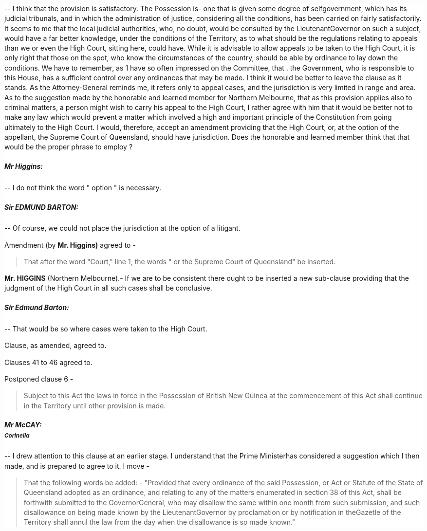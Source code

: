 -- I think that the provision is satisfactory. The Possession is- one that is given some degree of selfgovernment, which has its judicial tribunals, and in which the administration of justice, considering all the conditions, has been carried on fairly satisfactorily. It seems to me that the local judicial authorities, who, no doubt, would be consulted by the LieutenantGovernor on such a subject, would have a far better knowledge, under the conditions of the Territory, as to what should be the regulations relating to appeals than we or even the High Court, sitting here, could have. While it is advisable to allow appeals to be taken to the High Court, it is only right that those on the spot, who know the circumstances of the country, should be able by ordinance to lay down the conditions. We have to remember, as 1 have so often impressed on the Committee, that . the Government, who is responsible to this House, has a sufficient control over any ordinances that may be made. I think it would be better to leave the clause as it stands. As the Attorney-General reminds me, it refers only to appeal cases, and the jurisdiction is very limited in range and area. As to the suggestion made by the honorable and learned member for Northern Melbourne, that as this provision applies also to criminal matters, a person might wish to carry his appeal to the High Court, I rather agree with him that it would be better not to make any law which would prevent a matter which involved a high and important principle of the Constitution from going ultimately to the High Court. I would, therefore,  accept  an amendment providing that the High Court, or, at the option of the appellant, the Supreme Court of Queensland, should have jurisdiction. Does the honorable and learned member think that that would be the proper phrase to employ ? 

##### Mr Higgins:

-- I do not think the word " option " is necessary.  

##### Sir EDMUND BARTON:

-- Of course, we could not place the jurisdiction at the option of a litigant. 

Amendment (by  **Mr. Higgins)**  agreed to - 

  >That after the word "Court," line 1, the words " or the Supreme Court of Queensland" be inserted. 


 **Mr. HIGGINS** (Northern Melbourne).- If we are to be consistent there ought to be inserted a new sub-clause providing that the judgment of the High Court in all such cases shall be conclusive. 

##### Sir Edmund Barton:

-- That would be so where cases were taken to the High Court. 

Clause, as amended, agreed to. 

Clauses 41 to 46 agreed to. 

Postponed clause 6 - 

  >Subject to this Act the laws in force in the Possession of British New Guinea at the commencement of this Act shall continue in the Territory until other provision is made. 

##### Mr McCAY:<br><small class="text-muted">Corinella</small>

-- I drew attention to this clause at an earlier stage. I understand that the Prime Ministerhas considered a suggestion which I then made, and is prepared to agree to it. I move - 

  >That the following words be added: - "Provided that every ordinance of the said Possession, or Act or Statute of the State of Queensland adopted as an ordinance, and relating to any of the matters enumerated in section 38 of this Act, shall be forthwith submitted to the GovernorGeneral, who may disallow the same within one month from such submission, and such disallowance on being made known by the LieutenantGovernor by proclamation or by notification in theGazetle of the Territory shall annul the law from the day when the disallowance is so made known." 
